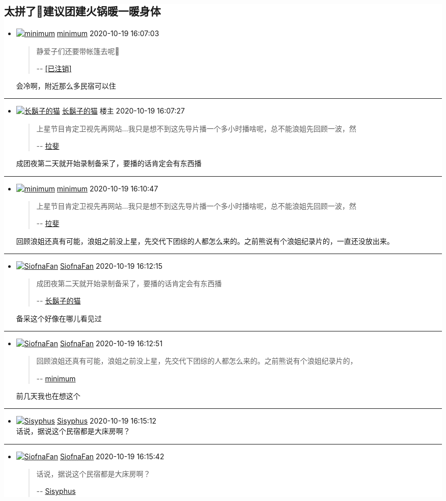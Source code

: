   太拼了🤣建议团建火锅暖一暖身体  
---
* [![minimum](../../image/icon/u218236166-1.jpg)](https://www.douban.com/people/218236166/)    [minimum](https://www.douban.com/people/218236166/)    2020-10-19 16:07:03  
  >静爱子们还要带帐篷去呢🤭  
  >
  >-- [[已注销]](https://www.douban.com/people/219008874/)  
  
  会冷啊，附近那么多民宿可以住  
---
* [![长鬍子的猫](../../image/icon/u123437301-1.jpg)](https://www.douban.com/people/123437301/)    [长鬍子的猫](https://www.douban.com/people/123437301/)    楼主    2020-10-19 16:07:27  
  >上星节目肯定卫视先再网站…我只是想不到这先导片播一个多小时播啥呢，总不能浪姐先回顾一波，然  
  >
  >-- [拉斐](https://www.douban.com/people/60526424/)  
  
  成团夜第二天就开始录制备采了，要播的话肯定会有东西播  
---
* [![minimum](../../image/icon/u218236166-1.jpg)](https://www.douban.com/people/218236166/)    [minimum](https://www.douban.com/people/218236166/)    2020-10-19 16:10:47  
  >上星节目肯定卫视先再网站…我只是想不到这先导片播一个多小时播啥呢，总不能浪姐先回顾一波，然  
  >
  >-- [拉斐](https://www.douban.com/people/60526424/)  
  
  回顾浪姐还真有可能，浪姐之前没上星，先交代下团综的人都怎么来的。之前熊说有个浪姐纪录片的，一直还没放出来。  
---
* [![SiofnaFan](../../image/icon/u180076918-2.jpg)](https://www.douban.com/people/180076918/)    [SiofnaFan](https://www.douban.com/people/180076918/)    2020-10-19 16:12:15  
  >成团夜第二天就开始录制备采了，要播的话肯定会有东西播  
  >
  >-- [长鬍子的猫](https://www.douban.com/people/123437301/)  
  
  备采这个好像在哪儿看见过  
---
* [![SiofnaFan](../../image/icon/u180076918-2.jpg)](https://www.douban.com/people/180076918/)    [SiofnaFan](https://www.douban.com/people/180076918/)    2020-10-19 16:12:51  
  >回顾浪姐还真有可能，浪姐之前没上星，先交代下团综的人都怎么来的。之前熊说有个浪姐纪录片的，  
  >
  >-- [minimum](https://www.douban.com/people/218236166/)  
  
  前几天我也在想这个  
---
* [![Sisyphus](../../image/icon/u223292445-5.jpg)](https://www.douban.com/people/223292445/)    [Sisyphus](https://www.douban.com/people/223292445/)    2020-10-19 16:15:12  
  话说，据说这个民宿都是大床房啊？  
---
* [![SiofnaFan](../../image/icon/u180076918-2.jpg)](https://www.douban.com/people/180076918/)    [SiofnaFan](https://www.douban.com/people/180076918/)    2020-10-19 16:15:42  
  >话说，据说这个民宿都是大床房啊？  
  >
  >-- [Sisyphus](https://www.douban.com/people/223292445/)  
  